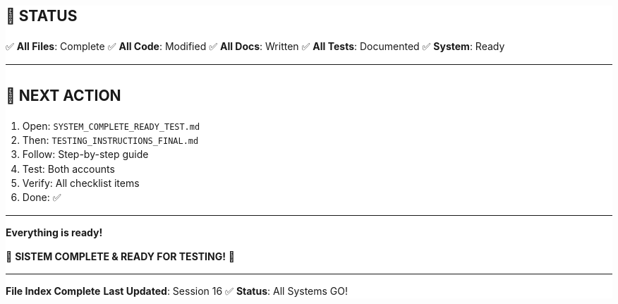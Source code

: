 
## 🎉 STATUS

✅ **All Files**: Complete
✅ **All Code**: Modified
✅ **All Docs**: Written
✅ **All Tests**: Documented
✅ **System**: Ready

---

## 🚀 NEXT ACTION

1. Open: `SYSTEM_COMPLETE_READY_TEST.md`
2. Then: `TESTING_INSTRUCTIONS_FINAL.md`
3. Follow: Step-by-step guide
4. Test: Both accounts
5. Verify: All checklist items
6. Done: ✅

---

**Everything is ready!**

🎊 **SISTEM COMPLETE & READY FOR TESTING!** 🎊

---

**File Index Complete**
**Last Updated**: Session 16 ✅
**Status**: All Systems GO!

